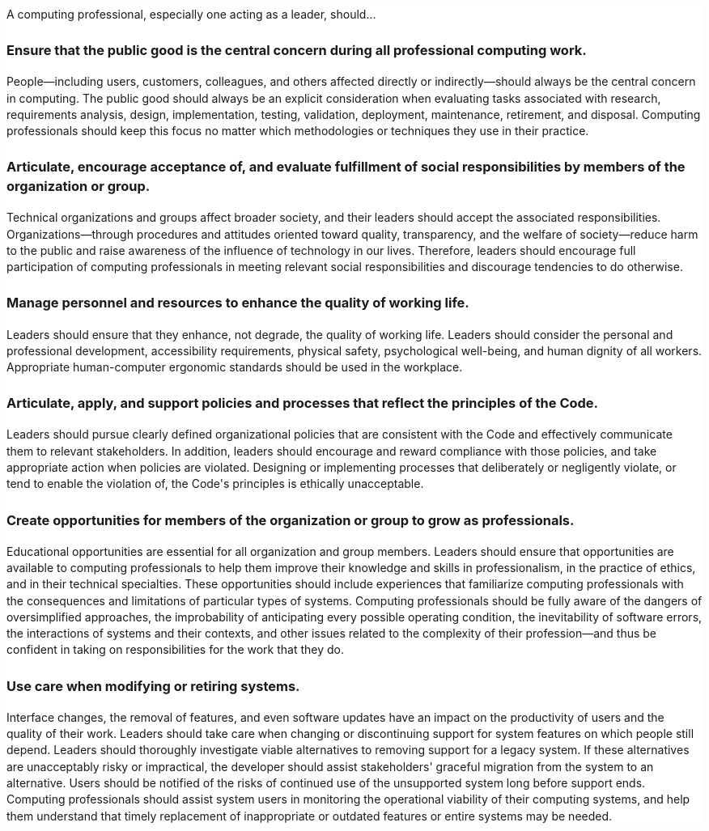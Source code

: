 A computing professional, especially one acting as a leader, should...

### Ensure that the public good is the central concern during all professional computing work.
People—including users, customers, colleagues, and others affected directly or indirectly—should always be the central concern in computing. The public good should always be an explicit consideration when evaluating tasks associated with research, requirements analysis, design, implementation, testing, validation, deployment, maintenance, retirement, and disposal. Computing professionals should keep this focus no matter which methodologies or techniques they use in their practice.

### Articulate, encourage acceptance of, and evaluate fulfillment of social responsibilities by members of the organization or group.
Technical organizations and groups affect broader society, and their leaders should accept the associated responsibilities. Organizations—through procedures and attitudes oriented toward quality, transparency, and the welfare of society—reduce harm to the public and raise awareness of the influence of technology in our lives. Therefore, leaders should encourage full participation of computing professionals in meeting relevant social responsibilities and discourage tendencies to do otherwise.

### Manage personnel and resources to enhance the quality of working life.
Leaders should ensure that they enhance, not degrade, the quality of working life. Leaders should consider the personal and professional development, accessibility requirements, physical safety, psychological well-being, and human dignity of all workers. Appropriate human-computer ergonomic standards should be used in the workplace.

### Articulate, apply, and support policies and processes that reflect the principles of the Code.
Leaders should pursue clearly defined organizational policies that are consistent with the Code and effectively communicate them to relevant stakeholders. In addition, leaders should encourage and reward compliance with those policies, and take appropriate action when policies are violated. Designing or implementing processes that deliberately or negligently violate, or tend to enable the violation of, the Code's principles is ethically unacceptable.

### Create opportunities for members of the organization or group to grow as professionals.
Educational opportunities are essential for all organization and group members. Leaders should ensure that opportunities are available to computing professionals to help them improve their knowledge and skills in professionalism, in the practice of ethics, and in their technical specialties. These opportunities should include experiences that familiarize computing professionals with the consequences and limitations of particular types of systems. Computing professionals should be fully aware of the dangers of oversimplified approaches, the improbability of anticipating every possible operating condition, the inevitability of software errors, the interactions of systems and their contexts, and other issues related to the complexity of their profession—and thus be confident in taking on responsibilities for the work that they do.

### Use care when modifying or retiring systems.
Interface changes, the removal of features, and even software updates have an impact on the productivity of users and the quality of their work. Leaders should take care when changing or discontinuing support for system features on which people still depend. Leaders should thoroughly investigate viable alternatives to removing support for a legacy system. If these alternatives are unacceptably risky or impractical, the developer should assist stakeholders' graceful migration from the system to an alternative. Users should be notified of the risks of continued use of the unsupported system long before support ends. Computing professionals should assist system users in monitoring the operational viability of their computing systems, and help them understand that timely replacement of inappropriate or outdated features or entire systems may be needed.
